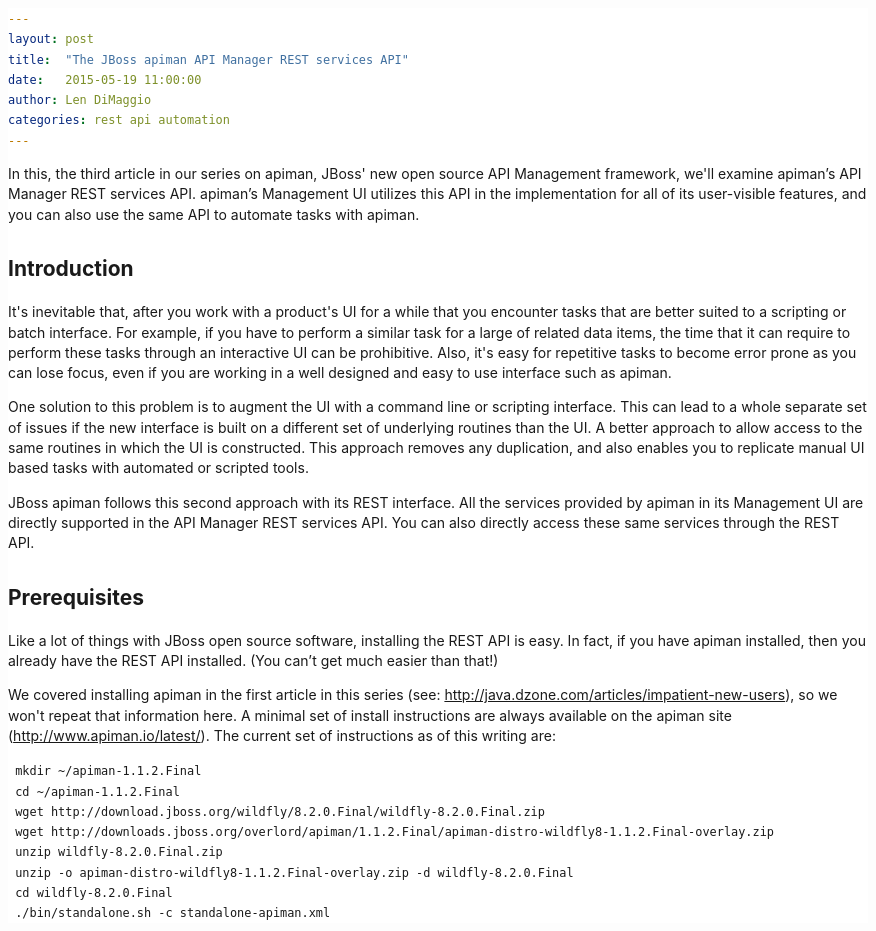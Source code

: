 ```yaml
---
layout: post
title:  "The JBoss apiman API Manager REST services API"
date:   2015-05-19 11:00:00
author: Len DiMaggio
categories: rest api automation
---
```


 In this, the third article in our series on apiman, JBoss' new open source API Management framework, we'll examine apiman’s API Manager REST services API. apiman’s Management UI utilizes this API in the implementation for all of its user-visible features, and you can also use the same API to automate tasks with apiman. 

## Introduction

 It's inevitable that, after you work with a product's UI for a while that you encounter tasks that are better suited to a scripting or batch interface. For example, if you have to perform a similar task for a large of related data items, the time that it can require to perform these tasks through an interactive UI can be prohibitive. Also, it's easy for repetitive tasks to become error prone as you can lose focus, even if you are working in a well designed and easy to use interface such as apiman.

One solution to this problem is to augment the UI with a command line or scripting interface. This can lead to a whole separate set of issues if the new interface is built on a different set of underlying routines than the UI. A better approach to allow access to the same routines in which the UI is constructed. This approach removes any duplication, and also enables you to replicate manual UI based tasks with automated or scripted tools.  

JBoss apiman follows this second approach with its REST interface.  All the services provided by apiman in its Management UI are directly supported in the API Manager REST services API. You can also directly access these same services through the REST API. 

## Prerequisites

Like a lot of things with JBoss open source software, installing the REST API is easy. In fact, if you have apiman installed, then you already have the REST API installed. (You can’t get much easier than that!)

We covered installing apiman in the first article in this series (see: http://java.dzone.com/articles/impatient-new-users), so we won't repeat that information here. A minimal set of install instructions are always available on the apiman site (http://www.apiman.io/latest/). The current set of instructions as of this writing are:

     mkdir ~/apiman-1.1.2.Final  
     cd ~/apiman-1.1.2.Final  
     wget http://download.jboss.org/wildfly/8.2.0.Final/wildfly-8.2.0.Final.zip  
     wget http://downloads.jboss.org/overlord/apiman/1.1.2.Final/apiman-distro-wildfly8-1.1.2.Final-overlay.zip  
     unzip wildfly-8.2.0.Final.zip  
     unzip -o apiman-distro-wildfly8-1.1.2.Final-overlay.zip -d wildfly-8.2.0.Final  
     cd wildfly-8.2.0.Final  
     ./bin/standalone.sh -c standalone-apiman.xml  

